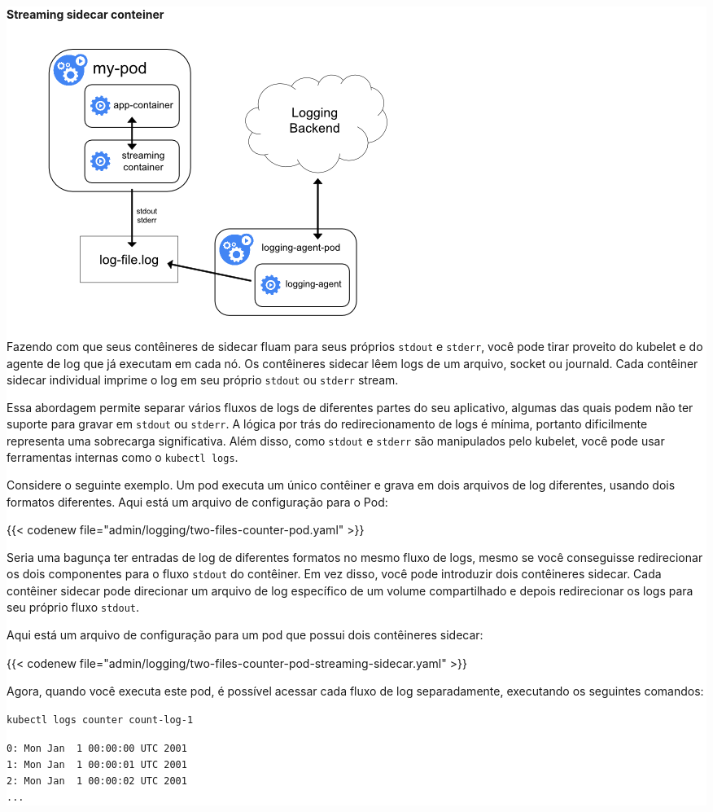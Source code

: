 #### Streaming sidecar conteiner

![Conteiner sidecar com um streaming container](/images/docs/user-guide/logging/logging-with-streaming-sidecar.png)

Fazendo com que seus contêineres de sidecar fluam para seus próprios `stdout` e `stderr`, você pode tirar proveito do kubelet e do agente de log que já executam em cada nó. Os contêineres sidecar lêem logs de um arquivo, socket ou journald. Cada contêiner sidecar individual imprime o log em seu próprio `stdout` ou `stderr` stream.

Essa abordagem permite separar vários fluxos de logs de diferentes partes do seu aplicativo, algumas das quais podem não ter suporte para gravar em `stdout` ou `stderr`. A lógica por trás do redirecionamento de logs é mínima, portanto dificilmente representa uma sobrecarga significativa. Além disso, como `stdout` e `stderr` são manipulados pelo kubelet, você pode usar ferramentas internas como o `kubectl logs`.

Considere o seguinte exemplo. Um pod executa um único contêiner e grava em dois arquivos de log diferentes, usando dois formatos diferentes. Aqui está um arquivo de configuração para o Pod:

{{< codenew file="admin/logging/two-files-counter-pod.yaml" >}}

Seria uma bagunça ter entradas de log de diferentes formatos no mesmo fluxo de logs, mesmo se você conseguisse redirecionar os dois componentes para o fluxo `stdout` do contêiner. Em vez disso, você pode introduzir dois contêineres sidecar. Cada contêiner sidecar pode direcionar um arquivo de log específico de um volume compartilhado e depois redirecionar os logs para seu próprio fluxo `stdout`.

Aqui está um arquivo de configuração para um pod que possui dois contêineres sidecar:

{{< codenew file="admin/logging/two-files-counter-pod-streaming-sidecar.yaml" >}}

Agora, quando você executa este pod, é possível acessar cada fluxo de log separadamente, executando os seguintes comandos:

```shell
kubectl logs counter count-log-1
```

```
0: Mon Jan  1 00:00:00 UTC 2001
1: Mon Jan  1 00:00:01 UTC 2001
2: Mon Jan  1 00:00:02 UTC 2001
...
```

